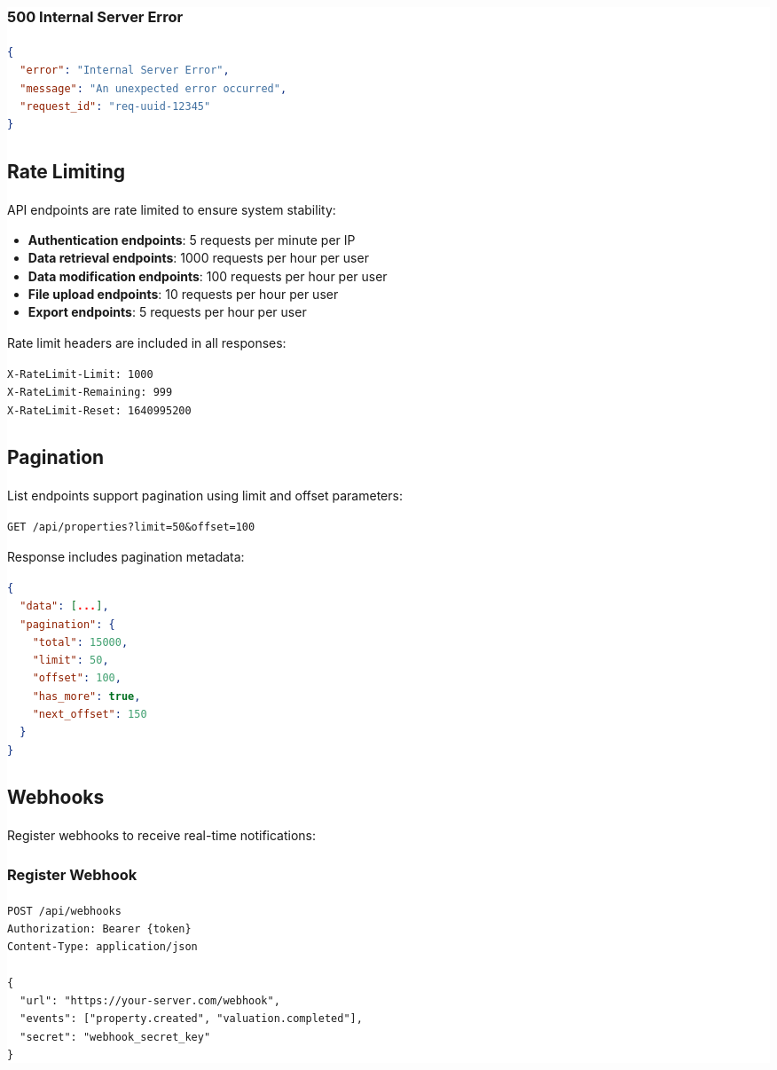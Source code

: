 ### 500 Internal Server Error
```json
{
  "error": "Internal Server Error",
  "message": "An unexpected error occurred",
  "request_id": "req-uuid-12345"
}
```

## Rate Limiting

API endpoints are rate limited to ensure system stability:

- **Authentication endpoints**: 5 requests per minute per IP
- **Data retrieval endpoints**: 1000 requests per hour per user
- **Data modification endpoints**: 100 requests per hour per user
- **File upload endpoints**: 10 requests per hour per user
- **Export endpoints**: 5 requests per hour per user

Rate limit headers are included in all responses:
```
X-RateLimit-Limit: 1000
X-RateLimit-Remaining: 999
X-RateLimit-Reset: 1640995200
```

## Pagination

List endpoints support pagination using limit and offset parameters:

```http
GET /api/properties?limit=50&offset=100
```

Response includes pagination metadata:
```json
{
  "data": [...],
  "pagination": {
    "total": 15000,
    "limit": 50,
    "offset": 100,
    "has_more": true,
    "next_offset": 150
  }
}
```

## Webhooks

Register webhooks to receive real-time notifications:

### Register Webhook
```http
POST /api/webhooks
Authorization: Bearer {token}
Content-Type: application/json

{
  "url": "https://your-server.com/webhook",
  "events": ["property.created", "valuation.completed"],
  "secret": "webhook_secret_key"
}
```
